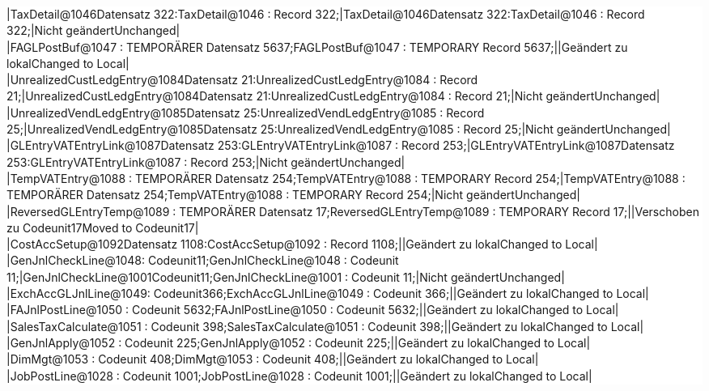 |<span data-ttu-id="3d35e-172">TaxDetail@1046Datensatz 322:</span><span class="sxs-lookup"><span data-stu-id="3d35e-172">TaxDetail@1046 : Record 322;</span></span>|<span data-ttu-id="3d35e-173">TaxDetail@1046Datensatz 322:</span><span class="sxs-lookup"><span data-stu-id="3d35e-173">TaxDetail@1046 : Record 322;</span></span>|<span data-ttu-id="3d35e-174">Nicht geändert</span><span class="sxs-lookup"><span data-stu-id="3d35e-174">Unchanged</span></span>|  
|<span data-ttu-id="3d35e-175">FAGLPostBuf@1047 : TEMPORÄRER Datensatz 5637;</span><span class="sxs-lookup"><span data-stu-id="3d35e-175">FAGLPostBuf@1047 : TEMPORARY Record 5637;</span></span>||<span data-ttu-id="3d35e-176">Geändert zu lokal</span><span class="sxs-lookup"><span data-stu-id="3d35e-176">Changed to Local</span></span>|  
|<span data-ttu-id="3d35e-177">UnrealizedCustLedgEntry@1084Datensatz 21:</span><span class="sxs-lookup"><span data-stu-id="3d35e-177">UnrealizedCustLedgEntry@1084 : Record 21;</span></span>|<span data-ttu-id="3d35e-178">UnrealizedCustLedgEntry@1084Datensatz 21:</span><span class="sxs-lookup"><span data-stu-id="3d35e-178">UnrealizedCustLedgEntry@1084 : Record 21;</span></span>|<span data-ttu-id="3d35e-179">Nicht geändert</span><span class="sxs-lookup"><span data-stu-id="3d35e-179">Unchanged</span></span>|  
|<span data-ttu-id="3d35e-180">UnrealizedVendLedgEntry@1085Datensatz 25:</span><span class="sxs-lookup"><span data-stu-id="3d35e-180">UnrealizedVendLedgEntry@1085 : Record 25;</span></span>|<span data-ttu-id="3d35e-181">UnrealizedVendLedgEntry@1085Datensatz 25:</span><span class="sxs-lookup"><span data-stu-id="3d35e-181">UnrealizedVendLedgEntry@1085 : Record 25;</span></span>|<span data-ttu-id="3d35e-182">Nicht geändert</span><span class="sxs-lookup"><span data-stu-id="3d35e-182">Unchanged</span></span>|  
|<span data-ttu-id="3d35e-183">GLEntryVATEntryLink@1087Datensatz 253:</span><span class="sxs-lookup"><span data-stu-id="3d35e-183">GLEntryVATEntryLink@1087 : Record 253;</span></span>|<span data-ttu-id="3d35e-184">GLEntryVATEntryLink@1087Datensatz 253:</span><span class="sxs-lookup"><span data-stu-id="3d35e-184">GLEntryVATEntryLink@1087 : Record 253;</span></span>|<span data-ttu-id="3d35e-185">Nicht geändert</span><span class="sxs-lookup"><span data-stu-id="3d35e-185">Unchanged</span></span>|  
|<span data-ttu-id="3d35e-186">TempVATEntry@1088 : TEMPORÄRER Datensatz 254;</span><span class="sxs-lookup"><span data-stu-id="3d35e-186">TempVATEntry@1088 : TEMPORARY Record 254;</span></span>|<span data-ttu-id="3d35e-187">TempVATEntry@1088 : TEMPORÄRER Datensatz 254;</span><span class="sxs-lookup"><span data-stu-id="3d35e-187">TempVATEntry@1088 : TEMPORARY Record 254;</span></span>|<span data-ttu-id="3d35e-188">Nicht geändert</span><span class="sxs-lookup"><span data-stu-id="3d35e-188">Unchanged</span></span>|  
|<span data-ttu-id="3d35e-189">ReversedGLEntryTemp@1089 : TEMPORÄRER Datensatz 17;</span><span class="sxs-lookup"><span data-stu-id="3d35e-189">ReversedGLEntryTemp@1089 : TEMPORARY Record 17;</span></span>||<span data-ttu-id="3d35e-190">Verschoben zu Codeunit17</span><span class="sxs-lookup"><span data-stu-id="3d35e-190">Moved to Codeunit17</span></span>|  
|<span data-ttu-id="3d35e-191">CostAccSetup@1092Datensatz 1108:</span><span class="sxs-lookup"><span data-stu-id="3d35e-191">CostAccSetup@1092 : Record 1108;</span></span>||<span data-ttu-id="3d35e-192">Geändert zu lokal</span><span class="sxs-lookup"><span data-stu-id="3d35e-192">Changed to Local</span></span>|  
|<span data-ttu-id="3d35e-193">GenJnlCheckLine@1048: Codeunit11;</span><span class="sxs-lookup"><span data-stu-id="3d35e-193">GenJnlCheckLine@1048 : Codeunit 11;</span></span>|<span data-ttu-id="3d35e-194">GenJnlCheckLine@1001Codeunit11;</span><span class="sxs-lookup"><span data-stu-id="3d35e-194">GenJnlCheckLine@1001 : Codeunit 11;</span></span>|<span data-ttu-id="3d35e-195">Nicht geändert</span><span class="sxs-lookup"><span data-stu-id="3d35e-195">Unchanged</span></span>|  
|<span data-ttu-id="3d35e-196">ExchAccGLJnlLine@1049: Codeunit366;</span><span class="sxs-lookup"><span data-stu-id="3d35e-196">ExchAccGLJnlLine@1049 : Codeunit 366;</span></span>||<span data-ttu-id="3d35e-197">Geändert zu lokal</span><span class="sxs-lookup"><span data-stu-id="3d35e-197">Changed to Local</span></span>|  
|<span data-ttu-id="3d35e-198">FAJnlPostLine@1050 : Codeunit 5632;</span><span class="sxs-lookup"><span data-stu-id="3d35e-198">FAJnlPostLine@1050 : Codeunit 5632;</span></span>||<span data-ttu-id="3d35e-199">Geändert zu lokal</span><span class="sxs-lookup"><span data-stu-id="3d35e-199">Changed to Local</span></span>|  
|<span data-ttu-id="3d35e-200">SalesTaxCalculate@1051 : Codeunit 398;</span><span class="sxs-lookup"><span data-stu-id="3d35e-200">SalesTaxCalculate@1051 : Codeunit 398;</span></span>||<span data-ttu-id="3d35e-201">Geändert zu lokal</span><span class="sxs-lookup"><span data-stu-id="3d35e-201">Changed to Local</span></span>|  
|<span data-ttu-id="3d35e-202">GenJnlApply@1052 : Codeunit 225;</span><span class="sxs-lookup"><span data-stu-id="3d35e-202">GenJnlApply@1052 : Codeunit 225;</span></span>||<span data-ttu-id="3d35e-203">Geändert zu lokal</span><span class="sxs-lookup"><span data-stu-id="3d35e-203">Changed to Local</span></span>|  
|<span data-ttu-id="3d35e-204">DimMgt@1053 : Codeunit 408;</span><span class="sxs-lookup"><span data-stu-id="3d35e-204">DimMgt@1053 : Codeunit 408;</span></span>||<span data-ttu-id="3d35e-205">Geändert zu lokal</span><span class="sxs-lookup"><span data-stu-id="3d35e-205">Changed to Local</span></span>|  
|<span data-ttu-id="3d35e-206">JobPostLine@1028 : Codeunit 1001;</span><span class="sxs-lookup"><span data-stu-id="3d35e-206">JobPostLine@1028 : Codeunit 1001;</span></span>||<span data-ttu-id="3d35e-207">Geändert zu lokal</span><span class="sxs-lookup"><span data-stu-id="3d35e-207">Changed to Local</span></span>|  